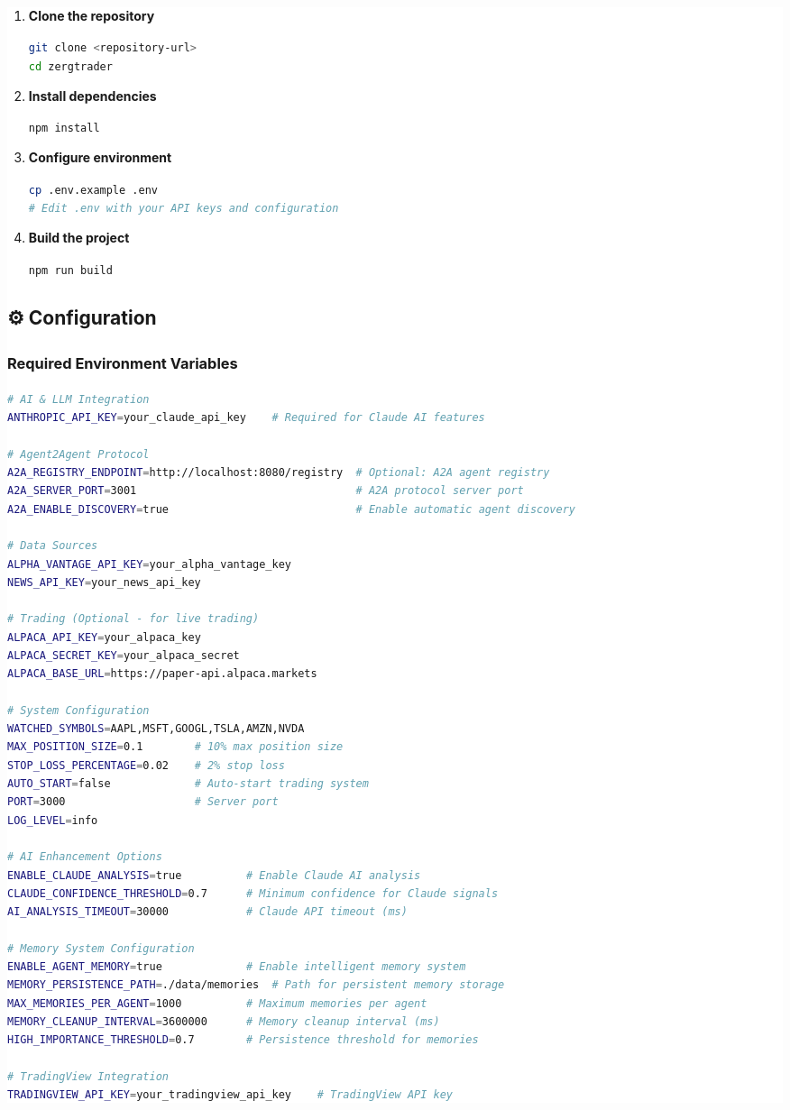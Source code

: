 1. **Clone the repository**
   ```bash
   git clone <repository-url>
   cd zergtrader
   ```

2. **Install dependencies**
   ```bash
   npm install
   ```

3. **Configure environment**
   ```bash
   cp .env.example .env
   # Edit .env with your API keys and configuration
   ```

4. **Build the project**
   ```bash
   npm run build
   ```

## ⚙️ Configuration

### Required Environment Variables

```bash
# AI & LLM Integration
ANTHROPIC_API_KEY=your_claude_api_key    # Required for Claude AI features

# Agent2Agent Protocol
A2A_REGISTRY_ENDPOINT=http://localhost:8080/registry  # Optional: A2A agent registry
A2A_SERVER_PORT=3001                                  # A2A protocol server port
A2A_ENABLE_DISCOVERY=true                             # Enable automatic agent discovery

# Data Sources
ALPHA_VANTAGE_API_KEY=your_alpha_vantage_key
NEWS_API_KEY=your_news_api_key

# Trading (Optional - for live trading)
ALPACA_API_KEY=your_alpaca_key
ALPACA_SECRET_KEY=your_alpaca_secret
ALPACA_BASE_URL=https://paper-api.alpaca.markets

# System Configuration
WATCHED_SYMBOLS=AAPL,MSFT,GOOGL,TSLA,AMZN,NVDA
MAX_POSITION_SIZE=0.1        # 10% max position size
STOP_LOSS_PERCENTAGE=0.02    # 2% stop loss
AUTO_START=false             # Auto-start trading system
PORT=3000                    # Server port
LOG_LEVEL=info

# AI Enhancement Options
ENABLE_CLAUDE_ANALYSIS=true          # Enable Claude AI analysis
CLAUDE_CONFIDENCE_THRESHOLD=0.7      # Minimum confidence for Claude signals
AI_ANALYSIS_TIMEOUT=30000            # Claude API timeout (ms)

# Memory System Configuration
ENABLE_AGENT_MEMORY=true             # Enable intelligent memory system
MEMORY_PERSISTENCE_PATH=./data/memories  # Path for persistent memory storage
MAX_MEMORIES_PER_AGENT=1000          # Maximum memories per agent
MEMORY_CLEANUP_INTERVAL=3600000      # Memory cleanup interval (ms)
HIGH_IMPORTANCE_THRESHOLD=0.7        # Persistence threshold for memories

# TradingView Integration
TRADINGVIEW_API_KEY=your_tradingview_api_key    # TradingView API key
```